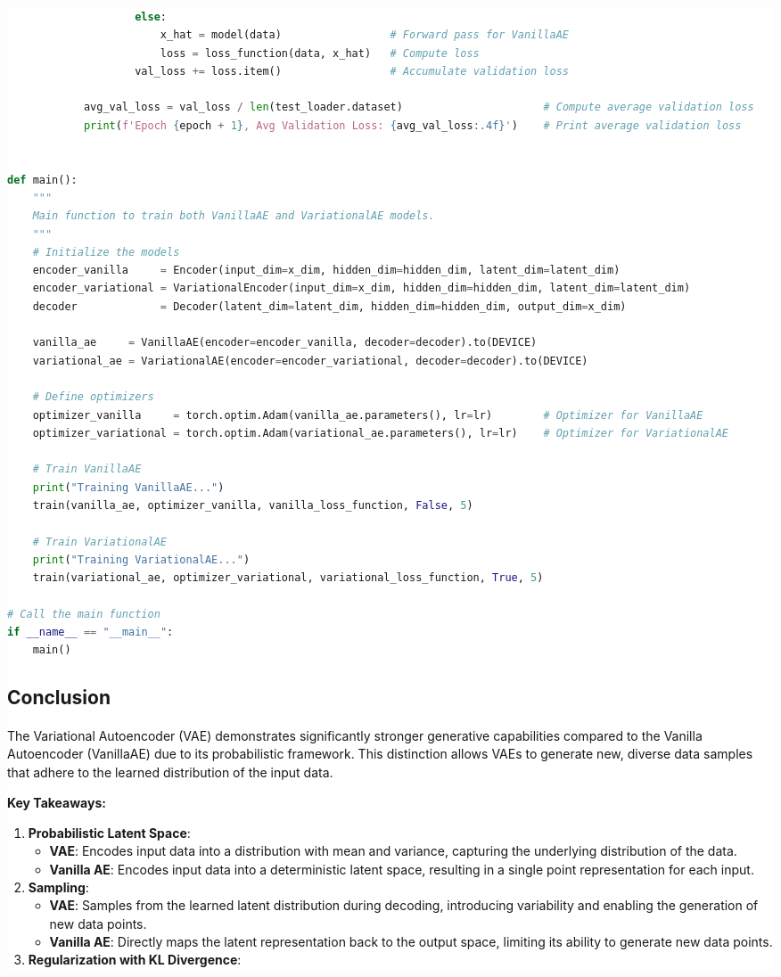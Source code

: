 ```python
                    else:
                        x_hat = model(data)                 # Forward pass for VanillaAE
                        loss = loss_function(data, x_hat)   # Compute loss
                    val_loss += loss.item()                 # Accumulate validation loss
            
            avg_val_loss = val_loss / len(test_loader.dataset)                      # Compute average validation loss
            print(f'Epoch {epoch + 1}, Avg Validation Loss: {avg_val_loss:.4f}')    # Print average validation loss


def main():
    """
    Main function to train both VanillaAE and VariationalAE models.
    """
    # Initialize the models
    encoder_vanilla     = Encoder(input_dim=x_dim, hidden_dim=hidden_dim, latent_dim=latent_dim)
    encoder_variational = VariationalEncoder(input_dim=x_dim, hidden_dim=hidden_dim, latent_dim=latent_dim)
    decoder             = Decoder(latent_dim=latent_dim, hidden_dim=hidden_dim, output_dim=x_dim)

    vanilla_ae     = VanillaAE(encoder=encoder_vanilla, decoder=decoder).to(DEVICE)
    variational_ae = VariationalAE(encoder=encoder_variational, decoder=decoder).to(DEVICE)

    # Define optimizers
    optimizer_vanilla     = torch.optim.Adam(vanilla_ae.parameters(), lr=lr)        # Optimizer for VanillaAE
    optimizer_variational = torch.optim.Adam(variational_ae.parameters(), lr=lr)    # Optimizer for VariationalAE

    # Train VanillaAE
    print("Training VanillaAE...")
    train(vanilla_ae, optimizer_vanilla, vanilla_loss_function, False, 5)

    # Train VariationalAE
    print("Training VariationalAE...")
    train(variational_ae, optimizer_variational, variational_loss_function, True, 5)

# Call the main function
if __name__ == "__main__":
    main()
```

## Conclusion
The Variational Autoencoder (VAE) demonstrates significantly stronger generative capabilities compared to the Vanilla Autoencoder (VanillaAE) due to its probabilistic framework. This distinction allows VAEs to generate new, diverse data samples that adhere to the learned distribution of the input data. 

**Key Takeaways:**
1. **Probabilistic Latent Space**:
   - **VAE**: Encodes input data into a distribution with mean and variance, capturing the underlying distribution of the data.
   - **Vanilla AE**: Encodes input data into a deterministic latent space, resulting in a single point representation for each input.
2. **Sampling**:
   - **VAE**: Samples from the learned latent distribution during decoding, introducing variability and enabling the generation of new data points.
   - **Vanilla AE**: Directly maps the latent representation back to the output space, limiting its ability to generate new data points.
3. **Regularization with KL Divergence**: